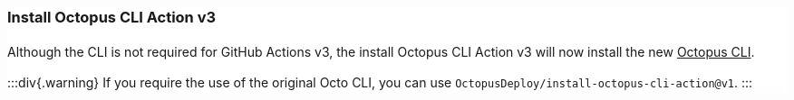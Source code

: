 ```yaml
```

### Install Octopus CLI Action v3

Although the CLI is not required for GitHub Actions v3, the install Octopus CLI Action v3 will now install the new [Octopus CLI](https://yamldoc.liuyan.wang/docs/octopus-rest-api/cli).

:::div{.warning}
If you require the use of the original Octo CLI, you can use `OctopusDeploy/install-octopus-cli-action@v1`.
:::

